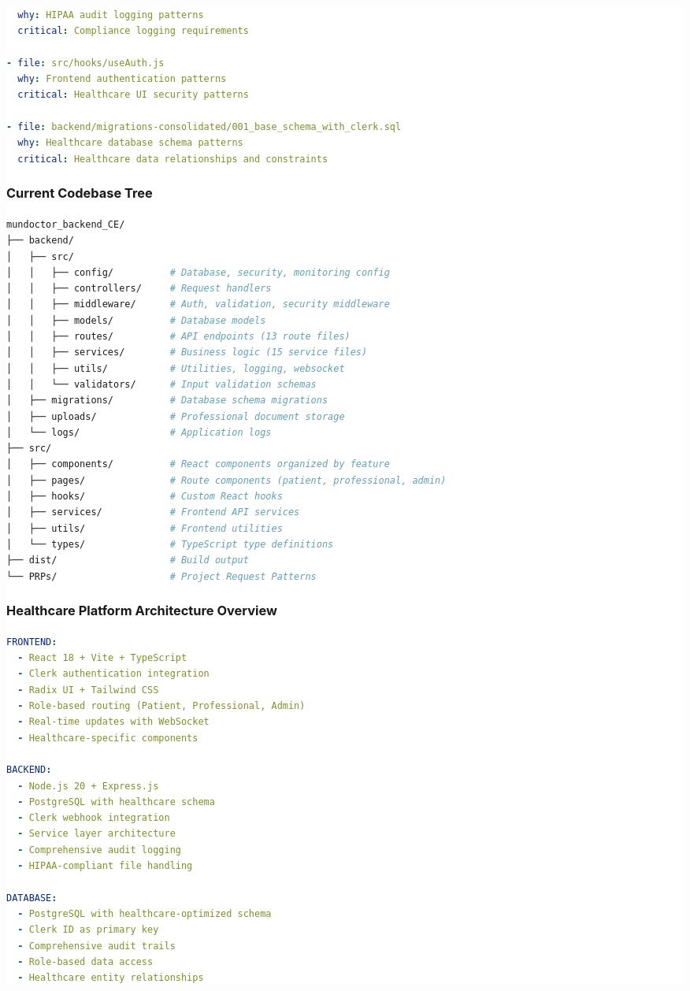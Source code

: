```yaml
  why: HIPAA audit logging patterns
  critical: Compliance logging requirements

- file: src/hooks/useAuth.js
  why: Frontend authentication patterns
  critical: Healthcare UI security patterns

- file: backend/migrations-consolidated/001_base_schema_with_clerk.sql
  why: Healthcare database schema patterns
  critical: Healthcare data relationships and constraints
```

### Current Codebase Tree
```bash
mundoctor_backend_CE/
├── backend/
│   ├── src/
│   │   ├── config/          # Database, security, monitoring config
│   │   ├── controllers/     # Request handlers
│   │   ├── middleware/      # Auth, validation, security middleware
│   │   ├── models/          # Database models
│   │   ├── routes/          # API endpoints (13 route files)
│   │   ├── services/        # Business logic (15 service files)
│   │   ├── utils/           # Utilities, logging, websocket
│   │   └── validators/      # Input validation schemas
│   ├── migrations/          # Database schema migrations
│   ├── uploads/             # Professional document storage
│   └── logs/                # Application logs
├── src/
│   ├── components/          # React components organized by feature
│   ├── pages/               # Route components (patient, professional, admin)
│   ├── hooks/               # Custom React hooks
│   ├── services/            # Frontend API services
│   ├── utils/               # Frontend utilities
│   └── types/               # TypeScript type definitions
├── dist/                    # Build output
└── PRPs/                    # Project Request Patterns
```

### Healthcare Platform Architecture Overview
```yaml
FRONTEND:
  - React 18 + Vite + TypeScript
  - Clerk authentication integration
  - Radix UI + Tailwind CSS
  - Role-based routing (Patient, Professional, Admin)
  - Real-time updates with WebSocket
  - Healthcare-specific components

BACKEND:
  - Node.js 20 + Express.js
  - PostgreSQL with healthcare schema
  - Clerk webhook integration
  - Service layer architecture
  - Comprehensive audit logging
  - HIPAA-compliant file handling

DATABASE:
  - PostgreSQL with healthcare-optimized schema
  - Clerk ID as primary key
  - Comprehensive audit trails
  - Role-based data access
  - Healthcare entity relationships
```